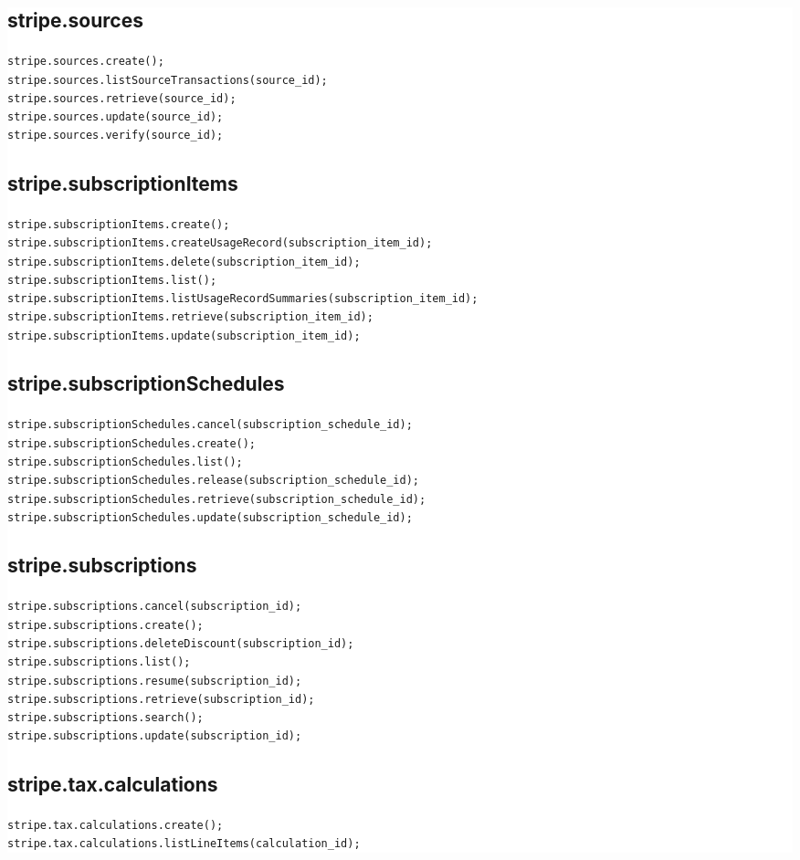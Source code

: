 ## stripe.sources

```cfc
stripe.sources.create();
stripe.sources.listSourceTransactions(source_id);
stripe.sources.retrieve(source_id);
stripe.sources.update(source_id);
stripe.sources.verify(source_id);
```

## stripe.subscriptionItems

```cfc
stripe.subscriptionItems.create();
stripe.subscriptionItems.createUsageRecord(subscription_item_id);
stripe.subscriptionItems.delete(subscription_item_id);
stripe.subscriptionItems.list();
stripe.subscriptionItems.listUsageRecordSummaries(subscription_item_id);
stripe.subscriptionItems.retrieve(subscription_item_id);
stripe.subscriptionItems.update(subscription_item_id);
```

## stripe.subscriptionSchedules

```cfc
stripe.subscriptionSchedules.cancel(subscription_schedule_id);
stripe.subscriptionSchedules.create();
stripe.subscriptionSchedules.list();
stripe.subscriptionSchedules.release(subscription_schedule_id);
stripe.subscriptionSchedules.retrieve(subscription_schedule_id);
stripe.subscriptionSchedules.update(subscription_schedule_id);
```

## stripe.subscriptions

```cfc
stripe.subscriptions.cancel(subscription_id);
stripe.subscriptions.create();
stripe.subscriptions.deleteDiscount(subscription_id);
stripe.subscriptions.list();
stripe.subscriptions.resume(subscription_id);
stripe.subscriptions.retrieve(subscription_id);
stripe.subscriptions.search();
stripe.subscriptions.update(subscription_id);
```

## stripe.tax.calculations

```cfc
stripe.tax.calculations.create();
stripe.tax.calculations.listLineItems(calculation_id);
```
